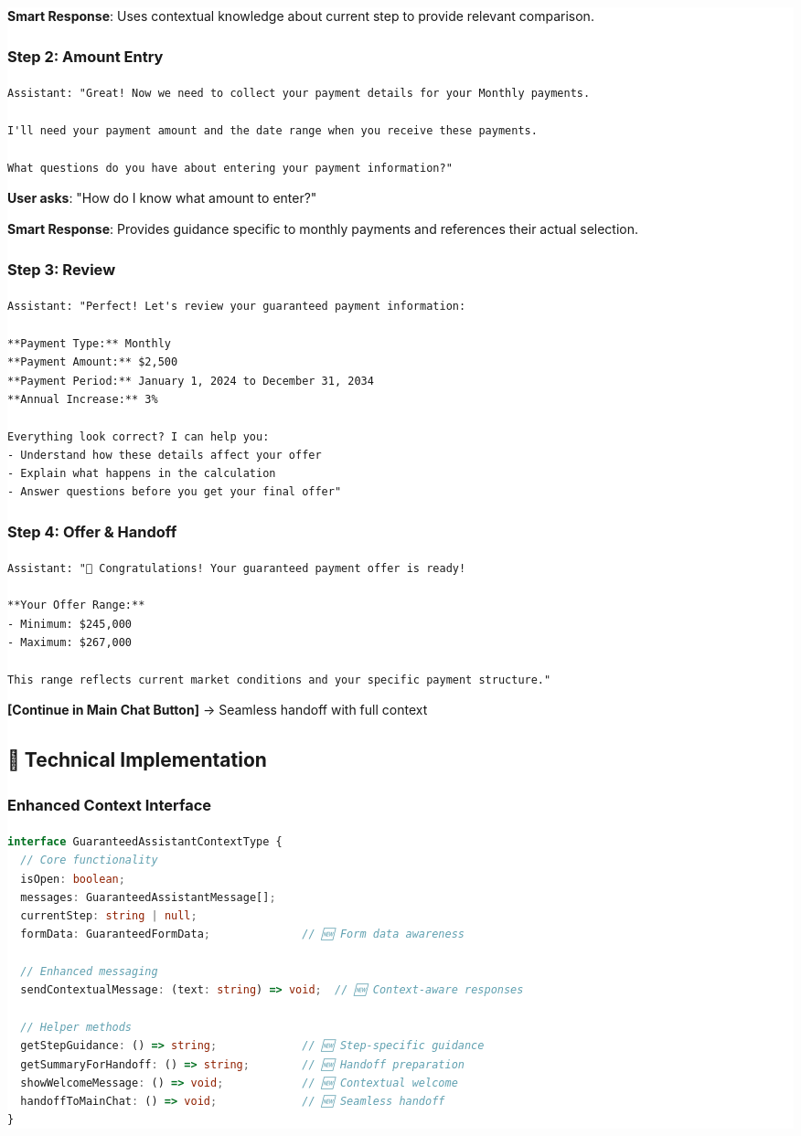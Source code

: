 **Smart Response**: Uses contextual knowledge about current step to provide relevant comparison.

### **Step 2: Amount Entry**
```
Assistant: "Great! Now we need to collect your payment details for your Monthly payments.

I'll need your payment amount and the date range when you receive these payments.

What questions do you have about entering your payment information?"
```

**User asks**: "How do I know what amount to enter?"

**Smart Response**: Provides guidance specific to monthly payments and references their actual selection.

### **Step 3: Review**
```
Assistant: "Perfect! Let's review your guaranteed payment information:

**Payment Type:** Monthly
**Payment Amount:** $2,500
**Payment Period:** January 1, 2024 to December 31, 2034
**Annual Increase:** 3%

Everything look correct? I can help you:
- Understand how these details affect your offer
- Explain what happens in the calculation
- Answer questions before you get your final offer"
```

### **Step 4: Offer & Handoff**
```
Assistant: "🎉 Congratulations! Your guaranteed payment offer is ready!

**Your Offer Range:**
- Minimum: $245,000
- Maximum: $267,000

This range reflects current market conditions and your specific payment structure."
```

**[Continue in Main Chat Button]** → Seamless handoff with full context

## 🔧 **Technical Implementation**

### **Enhanced Context Interface**
```typescript
interface GuaranteedAssistantContextType {
  // Core functionality
  isOpen: boolean;
  messages: GuaranteedAssistantMessage[];
  currentStep: string | null;
  formData: GuaranteedFormData;              // 🆕 Form data awareness
  
  // Enhanced messaging
  sendContextualMessage: (text: string) => void;  // 🆕 Context-aware responses
  
  // Helper methods
  getStepGuidance: () => string;             // 🆕 Step-specific guidance
  getSummaryForHandoff: () => string;        // 🆕 Handoff preparation
  showWelcomeMessage: () => void;            // 🆕 Contextual welcome
  handoffToMainChat: () => void;             // 🆕 Seamless handoff
}
```